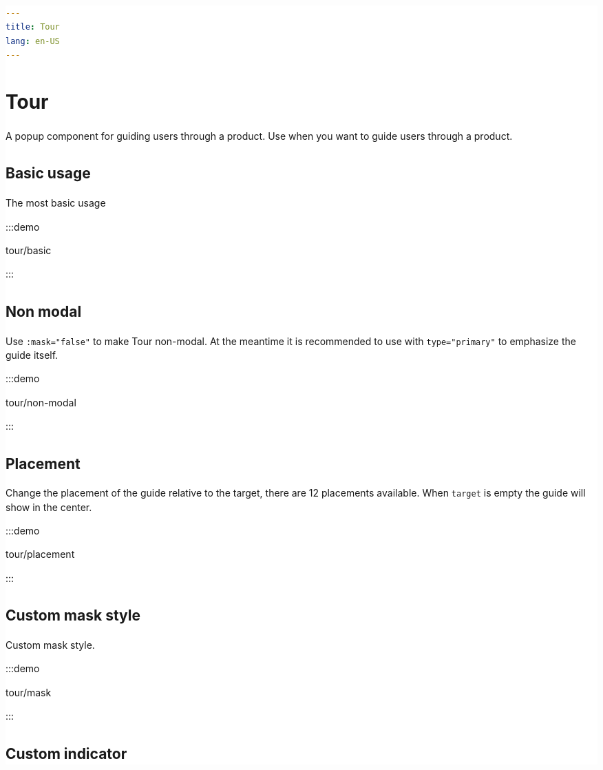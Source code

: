 ```yaml
---
title: Tour
lang: en-US
---
```


# Tour

A popup component for guiding users through a product. Use when you want to guide users through a product.

## Basic usage

The most basic usage

:::demo

tour/basic

:::

## Non modal

Use `:mask="false"` to make Tour non-modal. At the meantime it is recommended to use with `type="primary"` to emphasize the guide itself.

:::demo

tour/non-modal

:::

## Placement

Change the placement of the guide relative to the target, there are 12 placements available. When `target` is empty the guide will show in the center.

:::demo

tour/placement

:::

## Custom mask style

Custom mask style.

:::demo

tour/mask

:::

## Custom indicator
